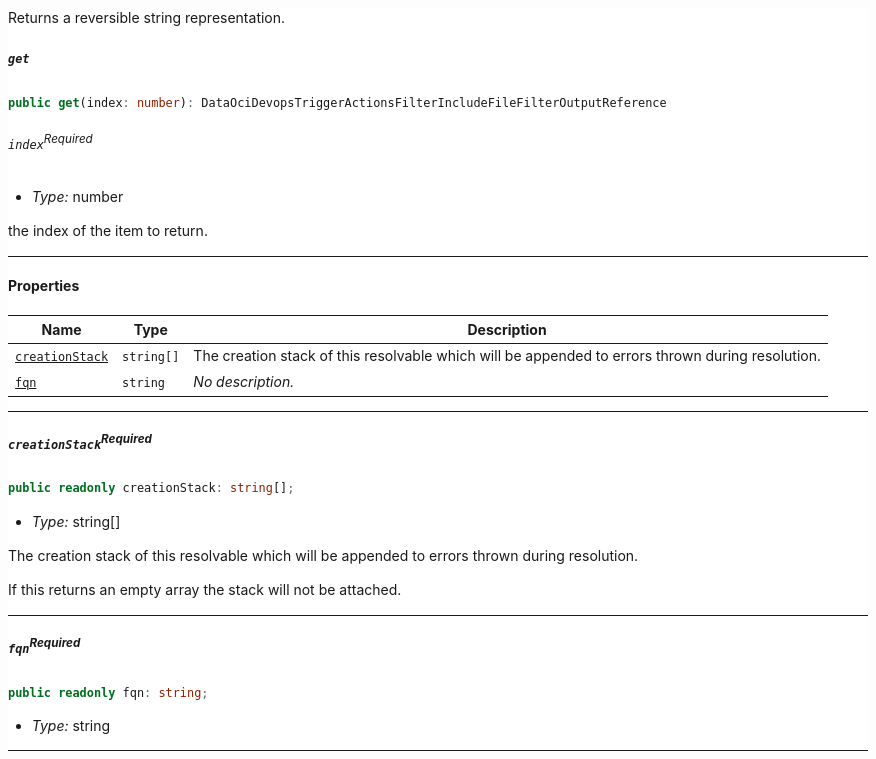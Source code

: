 Returns a reversible string representation.

##### `get` <a name="get" id="rhizo-co-terraform-provider-oci.dataOciDevopsTrigger.DataOciDevopsTriggerActionsFilterIncludeFileFilterList.get"></a>

```typescript
public get(index: number): DataOciDevopsTriggerActionsFilterIncludeFileFilterOutputReference
```

###### `index`<sup>Required</sup> <a name="index" id="rhizo-co-terraform-provider-oci.dataOciDevopsTrigger.DataOciDevopsTriggerActionsFilterIncludeFileFilterList.get.parameter.index"></a>

- *Type:* number

the index of the item to return.

---


#### Properties <a name="Properties" id="Properties"></a>

| **Name** | **Type** | **Description** |
| --- | --- | --- |
| <code><a href="#rhizo-co-terraform-provider-oci.dataOciDevopsTrigger.DataOciDevopsTriggerActionsFilterIncludeFileFilterList.property.creationStack">creationStack</a></code> | <code>string[]</code> | The creation stack of this resolvable which will be appended to errors thrown during resolution. |
| <code><a href="#rhizo-co-terraform-provider-oci.dataOciDevopsTrigger.DataOciDevopsTriggerActionsFilterIncludeFileFilterList.property.fqn">fqn</a></code> | <code>string</code> | *No description.* |

---

##### `creationStack`<sup>Required</sup> <a name="creationStack" id="rhizo-co-terraform-provider-oci.dataOciDevopsTrigger.DataOciDevopsTriggerActionsFilterIncludeFileFilterList.property.creationStack"></a>

```typescript
public readonly creationStack: string[];
```

- *Type:* string[]

The creation stack of this resolvable which will be appended to errors thrown during resolution.

If this returns an empty array the stack will not be attached.

---

##### `fqn`<sup>Required</sup> <a name="fqn" id="rhizo-co-terraform-provider-oci.dataOciDevopsTrigger.DataOciDevopsTriggerActionsFilterIncludeFileFilterList.property.fqn"></a>

```typescript
public readonly fqn: string;
```

- *Type:* string

---